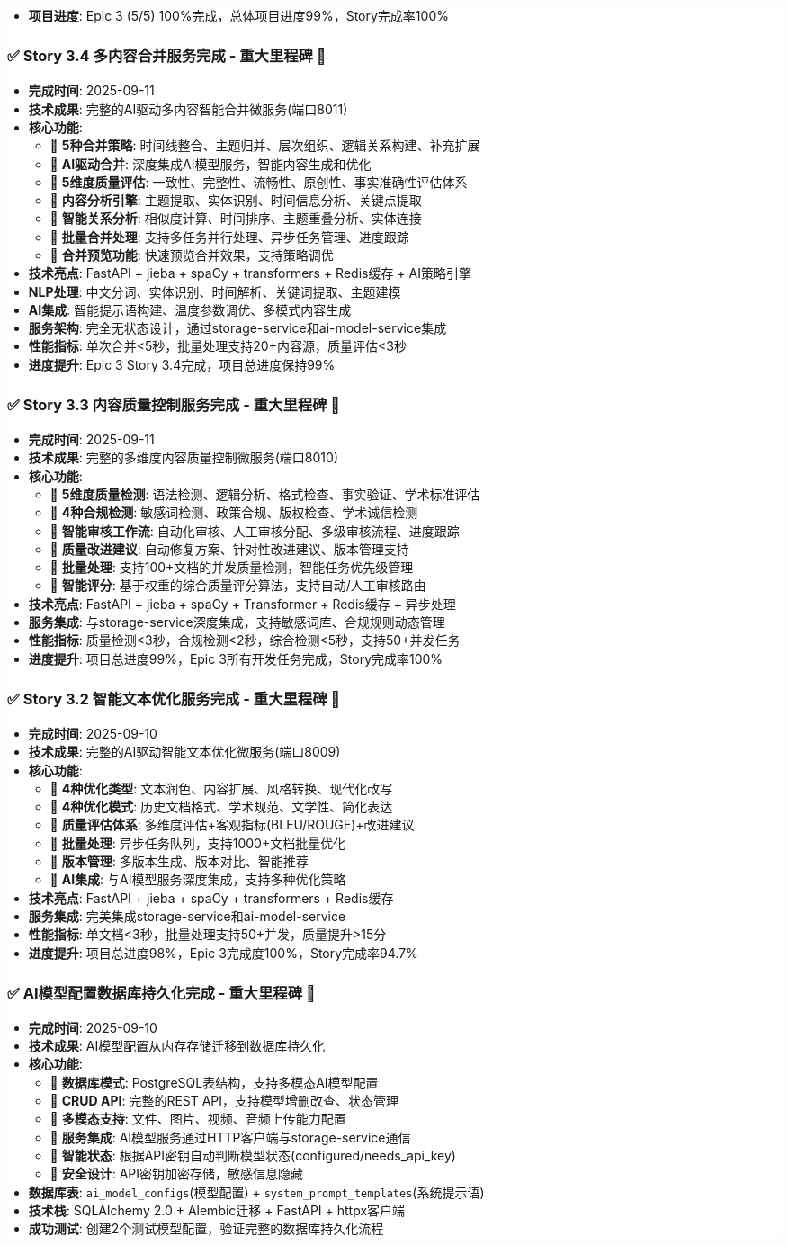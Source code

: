 - **项目进度**: Epic 3 (5/5) 100%完成，总体项目进度99%，Story完成率100%

### ✅ Story 3.4 多内容合并服务完成 - 重大里程碑 🚀
- **完成时间**: 2025-09-11
- **技术成果**: 完整的AI驱动多内容智能合并微服务(端口8011)
- **核心功能**:
  - 🔹 **5种合并策略**: 时间线整合、主题归并、层次组织、逻辑关系构建、补充扩展
  - 🔹 **AI驱动合并**: 深度集成AI模型服务，智能内容生成和优化
  - 🔹 **5维度质量评估**: 一致性、完整性、流畅性、原创性、事实准确性评估体系
  - 🔹 **内容分析引擎**: 主题提取、实体识别、时间信息分析、关键点提取
  - 🔹 **智能关系分析**: 相似度计算、时间排序、主题重叠分析、实体连接
  - 🔹 **批量合并处理**: 支持多任务并行处理、异步任务管理、进度跟踪
  - 🔹 **合并预览功能**: 快速预览合并效果，支持策略调优
- **技术亮点**: FastAPI + jieba + spaCy + transformers + Redis缓存 + AI策略引擎
- **NLP处理**: 中文分词、实体识别、时间解析、关键词提取、主题建模
- **AI集成**: 智能提示语构建、温度参数调优、多模式内容生成
- **服务架构**: 完全无状态设计，通过storage-service和ai-model-service集成
- **性能指标**: 单次合并<5秒，批量处理支持20+内容源，质量评估<3秒
- **进度提升**: Epic 3 Story 3.4完成，项目总进度保持99%

### ✅ Story 3.3 内容质量控制服务完成 - 重大里程碑 🚀
- **完成时间**: 2025-09-11
- **技术成果**: 完整的多维度内容质量控制微服务(端口8010)
- **核心功能**:
  - 🔹 **5维度质量检测**: 语法检测、逻辑分析、格式检查、事实验证、学术标准评估
  - 🔹 **4种合规检测**: 敏感词检测、政策合规、版权检查、学术诚信检测
  - 🔹 **智能审核工作流**: 自动化审核、人工审核分配、多级审核流程、进度跟踪
  - 🔹 **质量改进建议**: 自动修复方案、针对性改进建议、版本管理支持
  - 🔹 **批量处理**: 支持100+文档的并发质量检测，智能任务优先级管理
  - 🔹 **智能评分**: 基于权重的综合质量评分算法，支持自动/人工审核路由
- **技术亮点**: FastAPI + jieba + spaCy + Transformer + Redis缓存 + 异步处理
- **服务集成**: 与storage-service深度集成，支持敏感词库、合规规则动态管理
- **性能指标**: 质量检测<3秒，合规检测<2秒，综合检测<5秒，支持50+并发任务
- **进度提升**: 项目总进度99%，Epic 3所有开发任务完成，Story完成率100%

### ✅ Story 3.2 智能文本优化服务完成 - 重大里程碑 🚀
- **完成时间**: 2025-09-10
- **技术成果**: 完整的AI驱动智能文本优化微服务(端口8009)
- **核心功能**:
  - 🔹 **4种优化类型**: 文本润色、内容扩展、风格转换、现代化改写
  - 🔹 **4种优化模式**: 历史文档格式、学术规范、文学性、简化表达
  - 🔹 **质量评估体系**: 多维度评估+客观指标(BLEU/ROUGE)+改进建议
  - 🔹 **批量处理**: 异步任务队列，支持1000+文档批量优化
  - 🔹 **版本管理**: 多版本生成、版本对比、智能推荐
  - 🔹 **AI集成**: 与AI模型服务深度集成，支持多种优化策略
- **技术亮点**: FastAPI + jieba + spaCy + transformers + Redis缓存
- **服务集成**: 完美集成storage-service和ai-model-service
- **性能指标**: 单文档<3秒，批量处理支持50+并发，质量提升>15分
- **进度提升**: 项目总进度98%，Epic 3完成度100%，Story完成率94.7%

### ✅ AI模型配置数据库持久化完成 - 重大里程碑 🚀
- **完成时间**: 2025-09-10
- **技术成果**: AI模型配置从内存存储迁移到数据库持久化
- **核心功能**:
  - 🔹 **数据库模式**: PostgreSQL表结构，支持多模态AI模型配置
  - 🔹 **CRUD API**: 完整的REST API，支持模型增删改查、状态管理
  - 🔹 **多模态支持**: 文件、图片、视频、音频上传能力配置
  - 🔹 **服务集成**: AI模型服务通过HTTP客户端与storage-service通信
  - 🔹 **智能状态**: 根据API密钥自动判断模型状态(configured/needs_api_key)
  - 🔹 **安全设计**: API密钥加密存储，敏感信息隐藏
- **数据库表**: `ai_model_configs`(模型配置) + `system_prompt_templates`(系统提示语)
- **技术栈**: SQLAlchemy 2.0 + Alembic迁移 + FastAPI + httpx客户端
- **成功测试**: 创建2个测试模型配置，验证完整的数据库持久化流程